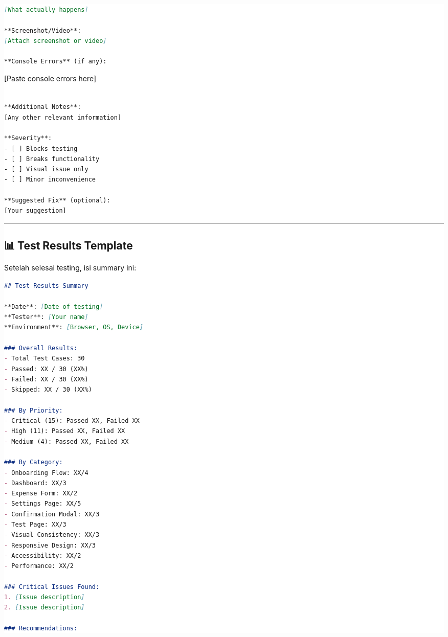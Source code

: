 ```markdown
[What actually happens]

**Screenshot/Video**:
[Attach screenshot or video]

**Console Errors** (if any):
```
[Paste console errors here]
```

**Additional Notes**:
[Any other relevant information]

**Severity**:
- [ ] Blocks testing
- [ ] Breaks functionality
- [ ] Visual issue only
- [ ] Minor inconvenience

**Suggested Fix** (optional):
[Your suggestion]
```

---

## 📊 Test Results Template

Setelah selesai testing, isi summary ini:

```markdown
## Test Results Summary

**Date**: [Date of testing]
**Tester**: [Your name]
**Environment**: [Browser, OS, Device]

### Overall Results:
- Total Test Cases: 30
- Passed: XX / 30 (XX%)
- Failed: XX / 30 (XX%)
- Skipped: XX / 30 (XX%)

### By Priority:
- Critical (15): Passed XX, Failed XX
- High (11): Passed XX, Failed XX
- Medium (4): Passed XX, Failed XX

### By Category:
- Onboarding Flow: XX/4
- Dashboard: XX/3
- Expense Form: XX/2
- Settings Page: XX/5
- Confirmation Modal: XX/3
- Test Page: XX/3
- Visual Consistency: XX/3
- Responsive Design: XX/3
- Accessibility: XX/2
- Performance: XX/2

### Critical Issues Found:
1. [Issue description]
2. [Issue description]

### Recommendations:
```